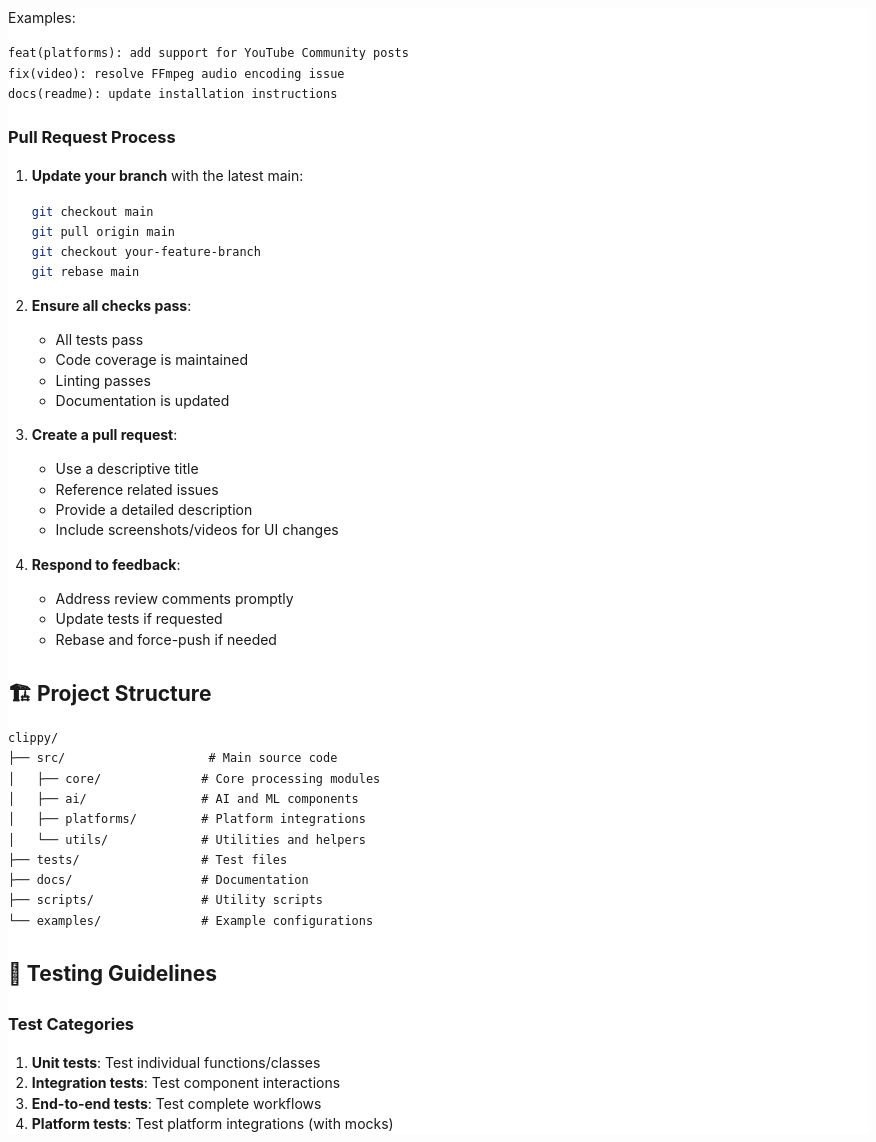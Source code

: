 Examples:
```
feat(platforms): add support for YouTube Community posts
fix(video): resolve FFmpeg audio encoding issue
docs(readme): update installation instructions
```

### Pull Request Process

1. **Update your branch** with the latest main:
   ```bash
   git checkout main
   git pull origin main
   git checkout your-feature-branch
   git rebase main
   ```

2. **Ensure all checks pass**:
   - All tests pass
   - Code coverage is maintained
   - Linting passes
   - Documentation is updated

3. **Create a pull request**:
   - Use a descriptive title
   - Reference related issues
   - Provide a detailed description
   - Include screenshots/videos for UI changes

4. **Respond to feedback**:
   - Address review comments promptly
   - Update tests if requested
   - Rebase and force-push if needed

## 🏗️ Project Structure

```
clippy/
├── src/                    # Main source code
│   ├── core/              # Core processing modules
│   ├── ai/                # AI and ML components
│   ├── platforms/         # Platform integrations
│   └── utils/             # Utilities and helpers
├── tests/                 # Test files
├── docs/                  # Documentation
├── scripts/               # Utility scripts
└── examples/              # Example configurations
```

## 🧪 Testing Guidelines

### Test Categories
1. **Unit tests**: Test individual functions/classes
2. **Integration tests**: Test component interactions
3. **End-to-end tests**: Test complete workflows
4. **Platform tests**: Test platform integrations (with mocks)
